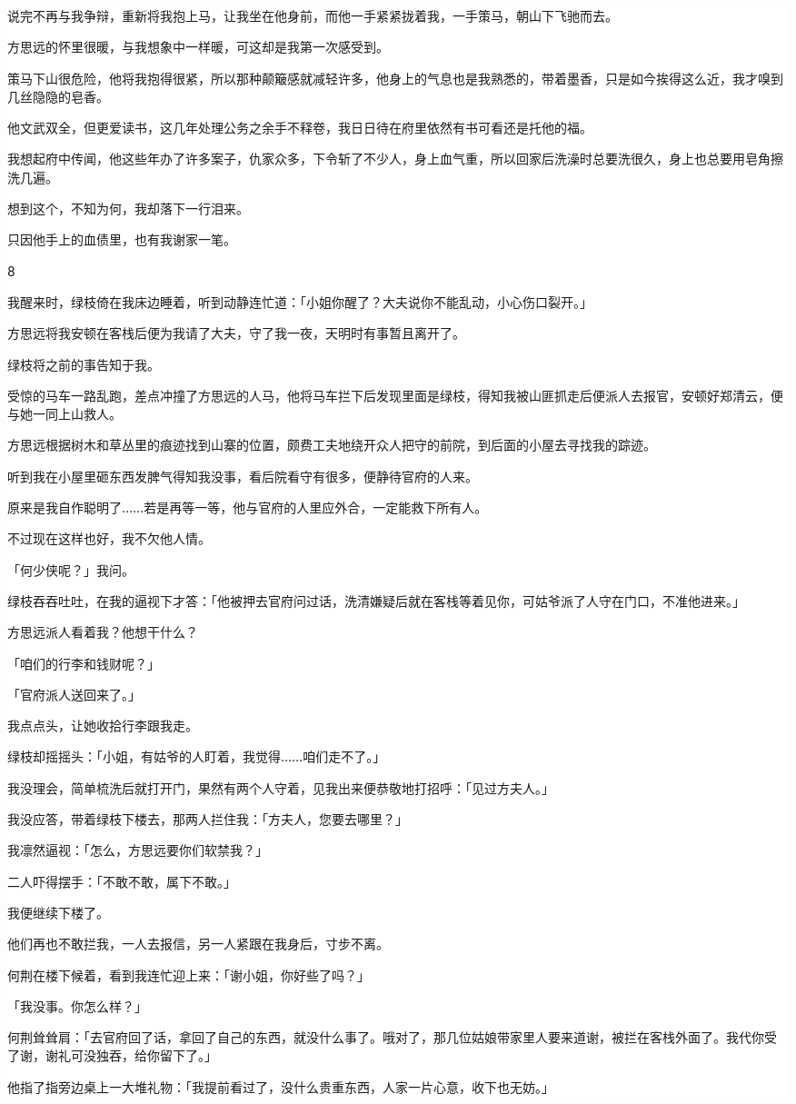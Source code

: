 说完不再与我争辩，重新将我抱上马，让我坐在他身前，而他一手紧紧拢着我，一手策马，朝山下飞驰而去。

方思远的怀里很暖，与我想象中一样暖，可这却是我第一次感受到。

策马下山很危险，他将我抱得很紧，所以那种颠簸感就减轻许多，他身上的气息也是我熟悉的，带着墨香，只是如今挨得这么近，我才嗅到几丝隐隐的皂香。

他文武双全，但更爱读书，这几年处理公务之余手不释卷，我日日待在府里依然有书可看还是托他的福。

我想起府中传闻，他这些年办了许多案子，仇家众多，下令斩了不少人，身上血气重，所以回家后洗澡时总要洗很久，身上也总要用皂角擦洗几遍。

想到这个，不知为何，我却落下一行泪来。

只因他手上的血债里，也有我谢家一笔。

8

我醒来时，绿枝倚在我床边睡着，听到动静连忙道：「小姐你醒了？大夫说你不能乱动，小心伤口裂开。」

方思远将我安顿在客栈后便为我请了大夫，守了我一夜，天明时有事暂且离开了。

绿枝将之前的事告知于我。

受惊的马车一路乱跑，差点冲撞了方思远的人马，他将马车拦下后发现里面是绿枝，得知我被山匪抓走后便派人去报官，安顿好郑清云，便与她一同上山救人。

方思远根据树木和草丛里的痕迹找到山寨的位置，颇费工夫地绕开众人把守的前院，到后面的小屋去寻找我的踪迹。

听到我在小屋里砸东西发脾气得知我没事，看后院看守有很多，便静待官府的人来。

原来是我自作聪明了……若是再等一等，他与官府的人里应外合，一定能救下所有人。

不过现在这样也好，我不欠他人情。

「何少侠呢？」我问。

绿枝吞吞吐吐，在我的逼视下才答：「他被押去官府问过话，洗清嫌疑后就在客栈等着见你，可姑爷派了人守在门口，不准他进来。」

方思远派人看着我？他想干什么？

「咱们的行李和钱财呢？」

「官府派人送回来了。」

我点点头，让她收拾行李跟我走。

绿枝却摇摇头：「小姐，有姑爷的人盯着，我觉得……咱们走不了。」

我没理会，简单梳洗后就打开门，果然有两个人守着，见我出来便恭敬地打招呼：「见过方夫人。」

我没应答，带着绿枝下楼去，那两人拦住我：「方夫人，您要去哪里？」

我凛然逼视：「怎么，方思远要你们软禁我？」

二人吓得摆手：「不敢不敢，属下不敢。」

我便继续下楼了。

他们再也不敢拦我，一人去报信，另一人紧跟在我身后，寸步不离。

何荆在楼下候着，看到我连忙迎上来：「谢小姐，你好些了吗？」

「我没事。你怎么样？」

何荆耸耸肩：「去官府回了话，拿回了自己的东西，就没什么事了。哦对了，那几位姑娘带家里人要来道谢，被拦在客栈外面了。我代你受了谢，谢礼可没独吞，给你留下了。」

他指了指旁边桌上一大堆礼物：「我提前看过了，没什么贵重东西，人家一片心意，收下也无妨。」
